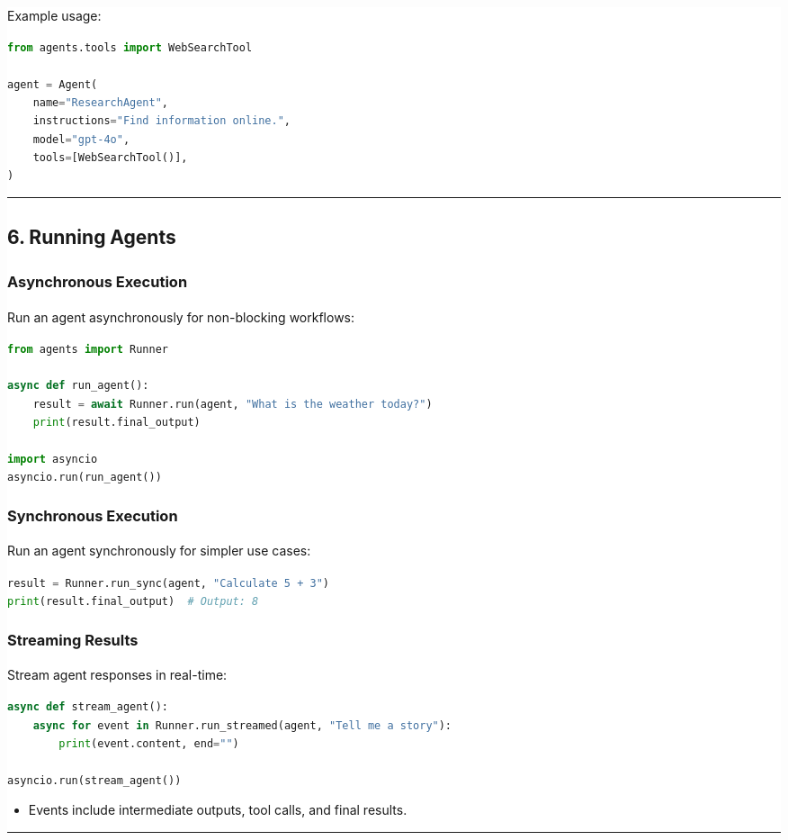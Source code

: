 Example usage:

```python
from agents.tools import WebSearchTool

agent = Agent(
    name="ResearchAgent",
    instructions="Find information online.",
    model="gpt-4o",
    tools=[WebSearchTool()],
)
```

---

## 6. Running Agents

### Asynchronous Execution
Run an agent asynchronously for non-blocking workflows:

```python
from agents import Runner

async def run_agent():
    result = await Runner.run(agent, "What is the weather today?")
    print(result.final_output)

import asyncio
asyncio.run(run_agent())
```

### Synchronous Execution
Run an agent synchronously for simpler use cases:

```python
result = Runner.run_sync(agent, "Calculate 5 + 3")
print(result.final_output)  # Output: 8
```

### Streaming Results
Stream agent responses in real-time:

```python
async def stream_agent():
    async for event in Runner.run_streamed(agent, "Tell me a story"):
        print(event.content, end="")

asyncio.run(stream_agent())
```

- Events include intermediate outputs, tool calls, and final results.

---
